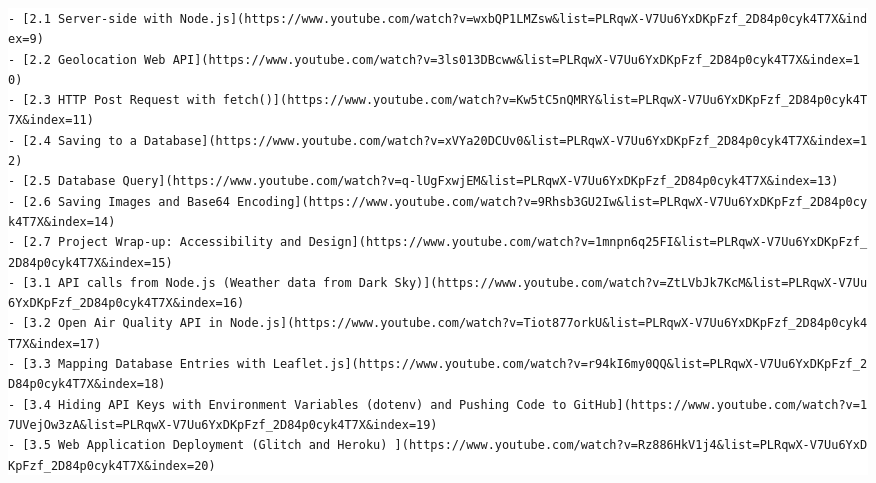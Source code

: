 	- [2.1 Server-side with Node.js](https://www.youtube.com/watch?v=wxbQP1LMZsw&list=PLRqwX-V7Uu6YxDKpFzf_2D84p0cyk4T7X&index=9)
	- [2.2 Geolocation Web API](https://www.youtube.com/watch?v=3ls013DBcww&list=PLRqwX-V7Uu6YxDKpFzf_2D84p0cyk4T7X&index=10)
	- [2.3 HTTP Post Request with fetch()](https://www.youtube.com/watch?v=Kw5tC5nQMRY&list=PLRqwX-V7Uu6YxDKpFzf_2D84p0cyk4T7X&index=11)
	- [2.4 Saving to a Database](https://www.youtube.com/watch?v=xVYa20DCUv0&list=PLRqwX-V7Uu6YxDKpFzf_2D84p0cyk4T7X&index=12)
	- [2.5 Database Query](https://www.youtube.com/watch?v=q-lUgFxwjEM&list=PLRqwX-V7Uu6YxDKpFzf_2D84p0cyk4T7X&index=13)
	- [2.6 Saving Images and Base64 Encoding](https://www.youtube.com/watch?v=9Rhsb3GU2Iw&list=PLRqwX-V7Uu6YxDKpFzf_2D84p0cyk4T7X&index=14)
	- [2.7 Project Wrap-up: Accessibility and Design](https://www.youtube.com/watch?v=1mnpn6q25FI&list=PLRqwX-V7Uu6YxDKpFzf_2D84p0cyk4T7X&index=15)
	- [3.1 API calls from Node.js (Weather data from Dark Sky)](https://www.youtube.com/watch?v=ZtLVbJk7KcM&list=PLRqwX-V7Uu6YxDKpFzf_2D84p0cyk4T7X&index=16)
	- [3.2 Open Air Quality API in Node.js](https://www.youtube.com/watch?v=Tiot877orkU&list=PLRqwX-V7Uu6YxDKpFzf_2D84p0cyk4T7X&index=17)
	- [3.3 Mapping Database Entries with Leaflet.js](https://www.youtube.com/watch?v=r94kI6my0QQ&list=PLRqwX-V7Uu6YxDKpFzf_2D84p0cyk4T7X&index=18)
	- [3.4 Hiding API Keys with Environment Variables (dotenv) and Pushing Code to GitHub](https://www.youtube.com/watch?v=17UVejOw3zA&list=PLRqwX-V7Uu6YxDKpFzf_2D84p0cyk4T7X&index=19)
	- [3.5 Web Application Deployment (Glitch and Heroku) ](https://www.youtube.com/watch?v=Rz886HkV1j4&list=PLRqwX-V7Uu6YxDKpFzf_2D84p0cyk4T7X&index=20)

